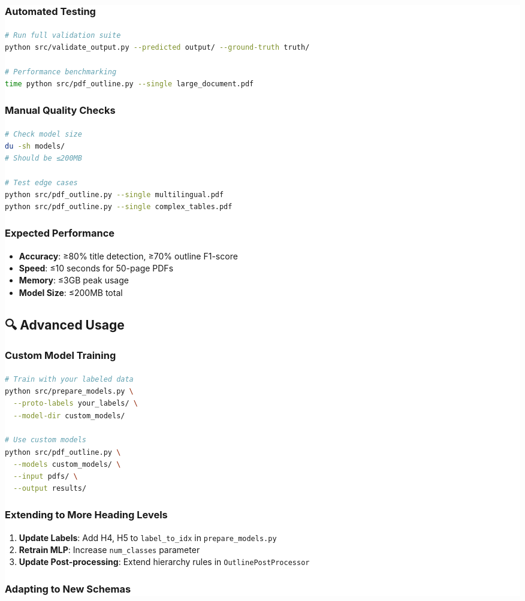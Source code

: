 ### Automated Testing

```bash
# Run full validation suite
python src/validate_output.py --predicted output/ --ground-truth truth/

# Performance benchmarking
time python src/pdf_outline.py --single large_document.pdf
```

### Manual Quality Checks

```bash
# Check model size
du -sh models/
# Should be ≤200MB

# Test edge cases
python src/pdf_outline.py --single multilingual.pdf
python src/pdf_outline.py --single complex_tables.pdf
```

### Expected Performance
- **Accuracy**: ≥80% title detection, ≥70% outline F1-score
- **Speed**: ≤10 seconds for 50-page PDFs
- **Memory**: ≤3GB peak usage
- **Model Size**: ≤200MB total

## 🔍 Advanced Usage

### Custom Model Training

```bash
# Train with your labeled data
python src/prepare_models.py \
  --proto-labels your_labels/ \
  --model-dir custom_models/

# Use custom models
python src/pdf_outline.py \
  --models custom_models/ \
  --input pdfs/ \
  --output results/
```

### Extending to More Heading Levels

1. **Update Labels**: Add H4, H5 to `label_to_idx` in `prepare_models.py`
2. **Retrain MLP**: Increase `num_classes` parameter
3. **Update Post-processing**: Extend hierarchy rules in `OutlinePostProcessor`

### Adapting to New Schemas
